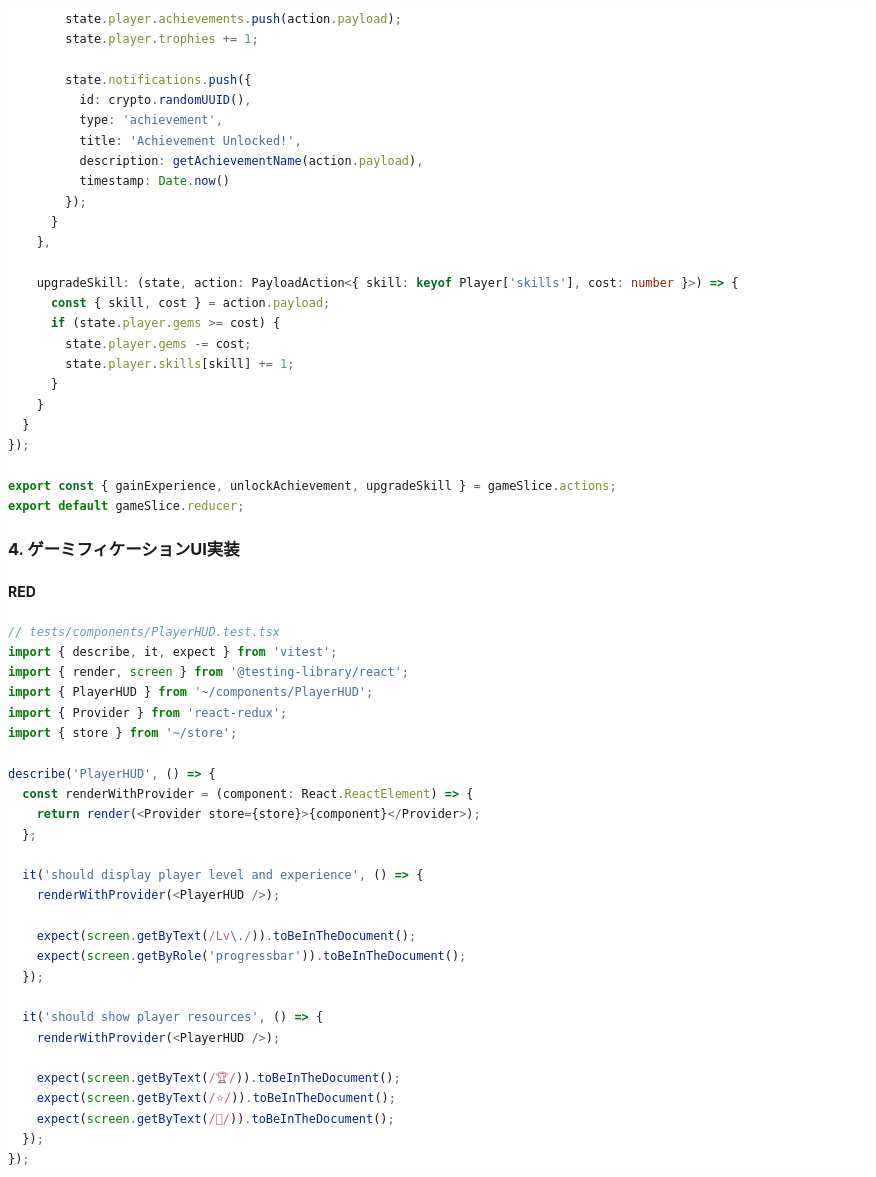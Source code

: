 ```typescript
        state.player.achievements.push(action.payload);
        state.player.trophies += 1;
        
        state.notifications.push({
          id: crypto.randomUUID(),
          type: 'achievement',
          title: 'Achievement Unlocked!',
          description: getAchievementName(action.payload),
          timestamp: Date.now()
        });
      }
    },
    
    upgradeSkill: (state, action: PayloadAction<{ skill: keyof Player['skills'], cost: number }>) => {
      const { skill, cost } = action.payload;
      if (state.player.gems >= cost) {
        state.player.gems -= cost;
        state.player.skills[skill] += 1;
      }
    }
  }
});

export const { gainExperience, unlockAchievement, upgradeSkill } = gameSlice.actions;
export default gameSlice.reducer;
```

### 4. ゲーミフィケーションUI実装

#### RED
```typescript
// tests/components/PlayerHUD.test.tsx
import { describe, it, expect } from 'vitest';
import { render, screen } from '@testing-library/react';
import { PlayerHUD } from '~/components/PlayerHUD';
import { Provider } from 'react-redux';
import { store } from '~/store';

describe('PlayerHUD', () => {
  const renderWithProvider = (component: React.ReactElement) => {
    return render(<Provider store={store}>{component}</Provider>);
  };

  it('should display player level and experience', () => {
    renderWithProvider(<PlayerHUD />);
    
    expect(screen.getByText(/Lv\./)).toBeInTheDocument();
    expect(screen.getByRole('progressbar')).toBeInTheDocument();
  });

  it('should show player resources', () => {
    renderWithProvider(<PlayerHUD />);
    
    expect(screen.getByText(/🏆/)).toBeInTheDocument();
    expect(screen.getByText(/⭐️/)).toBeInTheDocument();
    expect(screen.getByText(/💎/)).toBeInTheDocument();
  });
});
```
